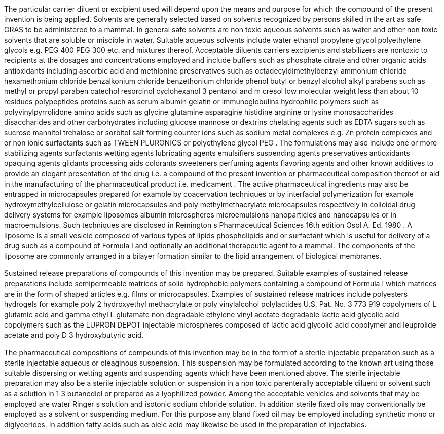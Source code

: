 The particular carrier diluent or excipient used will depend upon the means and purpose for which the compound of the present invention is being applied. Solvents are generally selected based on solvents recognized by persons skilled in the art as safe GRAS to be administered to a mammal. In general safe solvents are non toxic aqueous solvents such as water and other non toxic solvents that are soluble or miscible in water. Suitable aqueous solvents include water ethanol propylene glycol polyethylene glycols e.g. PEG 400 PEG 300 etc. and mixtures thereof. Acceptable diluents carriers excipients and stabilizers are nontoxic to recipients at the dosages and concentrations employed and include buffers such as phosphate citrate and other organic acids antioxidants including ascorbic acid and methionine preservatives such as octadecyldimethylbenzyl ammonium chloride hexamethonium chloride benzalkonium chloride benzethonium chloride phenol butyl or benzyl alcohol alkyl parabens such as methyl or propyl paraben catechol resorcinol cyclohexanol 3 pentanol and m cresol low molecular weight less than about 10 residues polypeptides proteins such as serum albumin gelatin or immunoglobulins hydrophilic polymers such as polyvinylpyrrolidone amino acids such as glycine glutamine asparagine histidine arginine or lysine monosaccharides disaccharides and other carbohydrates including glucose mannose or dextrins chelating agents such as EDTA sugars such as sucrose mannitol trehalose or sorbitol salt forming counter ions such as sodium metal complexes e.g. Zn protein complexes and or non ionic surfactants such as TWEEN PLURONICS or polyethylene glycol PEG . The formulations may also include one or more stabilizing agents surfactants wetting agents lubricating agents emulsifiers suspending agents preservatives antioxidants opaquing agents glidants processing aids colorants sweeteners perfuming agents flavoring agents and other known additives to provide an elegant presentation of the drug i.e. a compound of the present invention or pharmaceutical composition thereof or aid in the manufacturing of the pharmaceutical product i.e. medicament . The active pharmaceutical ingredients may also be entrapped in microcapsules prepared for example by coacervation techniques or by interfacial polymerization for example hydroxymethylcellulose or gelatin microcapsules and poly methylmethacrylate microcapsules respectively in colloidal drug delivery systems for example liposomes albumin microspheres microemulsions nanoparticles and nanocapsules or in macroemulsions. Such techniques are disclosed in Remington s Pharmaceutical Sciences 16th edition Osol A. Ed. 1980 . A liposome is a small vesicle composed of various types of lipids phospholipids and or surfactant which is useful for delivery of a drug such as a compound of Formula I and optionally an additional therapeutic agent to a mammal. The components of the liposome are commonly arranged in a bilayer formation similar to the lipid arrangement of biological membranes.

Sustained release preparations of compounds of this invention may be prepared. Suitable examples of sustained release preparations include semipermeable matrices of solid hydrophobic polymers containing a compound of Formula I which matrices are in the form of shaped articles e.g. films or microcapsules. Examples of sustained release matrices include polyesters hydrogels for example poly 2 hydroxyethyl methacrylate or poly vinylalcohol polylactides U.S. Pat. No. 3 773 919 copolymers of L glutamic acid and gamma ethyl L glutamate non degradable ethylene vinyl acetate degradable lactic acid glycolic acid copolymers such as the LUPRON DEPOT injectable microspheres composed of lactic acid glycolic acid copolymer and leuprolide acetate and poly D 3 hydroxybutyric acid.

The pharmaceutical compositions of compounds of this invention may be in the form of a sterile injectable preparation such as a sterile injectable aqueous or oleaginous suspension. This suspension may be formulated according to the known art using those suitable dispersing or wetting agents and suspending agents which have been mentioned above. The sterile injectable preparation may also be a sterile injectable solution or suspension in a non toxic parenterally acceptable diluent or solvent such as a solution in 1 3 butanediol or prepared as a lyophilized powder. Among the acceptable vehicles and solvents that may be employed are water Ringer s solution and isotonic sodium chloride solution. In addition sterile fixed oils may conventionally be employed as a solvent or suspending medium. For this purpose any bland fixed oil may be employed including synthetic mono or diglycerides. In addition fatty acids such as oleic acid may likewise be used in the preparation of injectables.
